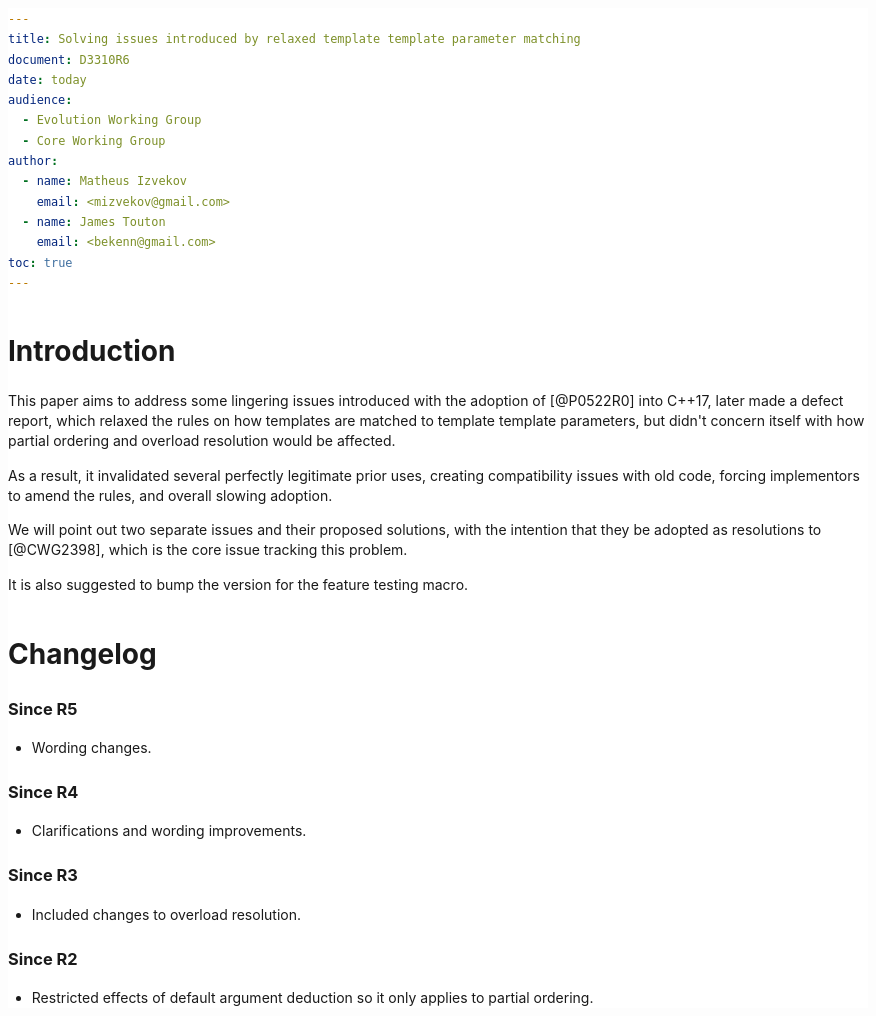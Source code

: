 ```yaml
---
title: Solving issues introduced by relaxed template template parameter matching
document: D3310R6
date: today
audience:
  - Evolution Working Group
  - Core Working Group
author:
  - name: Matheus Izvekov
    email: <mizvekov@gmail.com>
  - name: James Touton
    email: <bekenn@gmail.com>
toc: true
---
```


# Introduction

This paper aims to address some lingering issues introduced with the adoption of
[@P0522R0] into C++17, later made a defect report, which relaxed the rules on how
templates are matched to template template parameters, but didn't concern itself
with how partial ordering and overload resolution would be affected.

As a result, it invalidated several perfectly legitimate prior uses, creating
compatibility issues with old code, forcing implementors to amend the rules,
and overall slowing adoption.

We will point out two separate issues and their proposed solutions, with
the intention that they be adopted as resolutions to [@CWG2398], which is
the core issue tracking this problem.

It is also suggested to bump the version for the feature testing macro.

# Changelog

### Since R5

* Wording changes.

### Since R4

* Clarifications and wording improvements.

### Since R3

* Included changes to overload resolution.

### Since R2

* Restricted effects of default argument deduction so it only applies to partial ordering.

